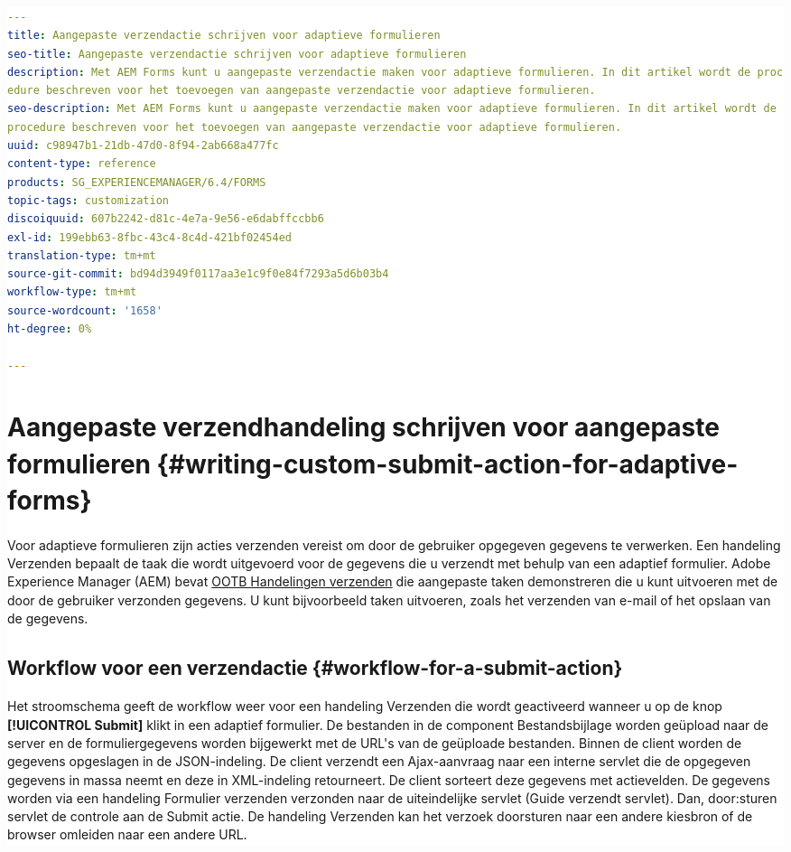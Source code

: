 ```yaml
---
title: Aangepaste verzendactie schrijven voor adaptieve formulieren
seo-title: Aangepaste verzendactie schrijven voor adaptieve formulieren
description: Met AEM Forms kunt u aangepaste verzendactie maken voor adaptieve formulieren. In dit artikel wordt de procedure beschreven voor het toevoegen van aangepaste verzendactie voor adaptieve formulieren.
seo-description: Met AEM Forms kunt u aangepaste verzendactie maken voor adaptieve formulieren. In dit artikel wordt de procedure beschreven voor het toevoegen van aangepaste verzendactie voor adaptieve formulieren.
uuid: c98947b1-21db-47d0-8f94-2ab668a477fc
content-type: reference
products: SG_EXPERIENCEMANAGER/6.4/FORMS
topic-tags: customization
discoiquuid: 607b2242-d81c-4e7a-9e56-e6dabffccbb6
exl-id: 199ebb63-8fbc-43c4-8c4d-421bf02454ed
translation-type: tm+mt
source-git-commit: bd94d3949f0117aa3e1c9f0e84f7293a5d6b03b4
workflow-type: tm+mt
source-wordcount: '1658'
ht-degree: 0%

---
```


# Aangepaste verzendhandeling schrijven voor aangepaste formulieren {#writing-custom-submit-action-for-adaptive-forms}

Voor adaptieve formulieren zijn acties verzenden vereist om door de gebruiker opgegeven gegevens te verwerken. Een handeling Verzenden bepaalt de taak die wordt uitgevoerd voor de gegevens die u verzendt met behulp van een adaptief formulier. Adobe Experience Manager (AEM) bevat [OOTB Handelingen verzenden](/help/forms/using/configuring-submit-actions.md) die aangepaste taken demonstreren die u kunt uitvoeren met de door de gebruiker verzonden gegevens. U kunt bijvoorbeeld taken uitvoeren, zoals het verzenden van e-mail of het opslaan van de gegevens.

## Workflow voor een verzendactie {#workflow-for-a-submit-action}

Het stroomschema geeft de workflow weer voor een handeling Verzenden die wordt geactiveerd wanneer u op de knop **[!UICONTROL Submit]** klikt in een adaptief formulier. De bestanden in de component Bestandsbijlage worden geüpload naar de server en de formuliergegevens worden bijgewerkt met de URL&#39;s van de geüploade bestanden. Binnen de client worden de gegevens opgeslagen in de JSON-indeling. De client verzendt een Ajax-aanvraag naar een interne servlet die de opgegeven gegevens in massa neemt en deze in XML-indeling retourneert. De client sorteert deze gegevens met actievelden. De gegevens worden via een handeling Formulier verzenden verzonden naar de uiteindelijke servlet (Guide verzendt servlet). Dan, door:sturen servlet de controle aan de Submit actie. De handeling Verzenden kan het verzoek doorsturen naar een andere kiesbron of de browser omleiden naar een andere URL.
